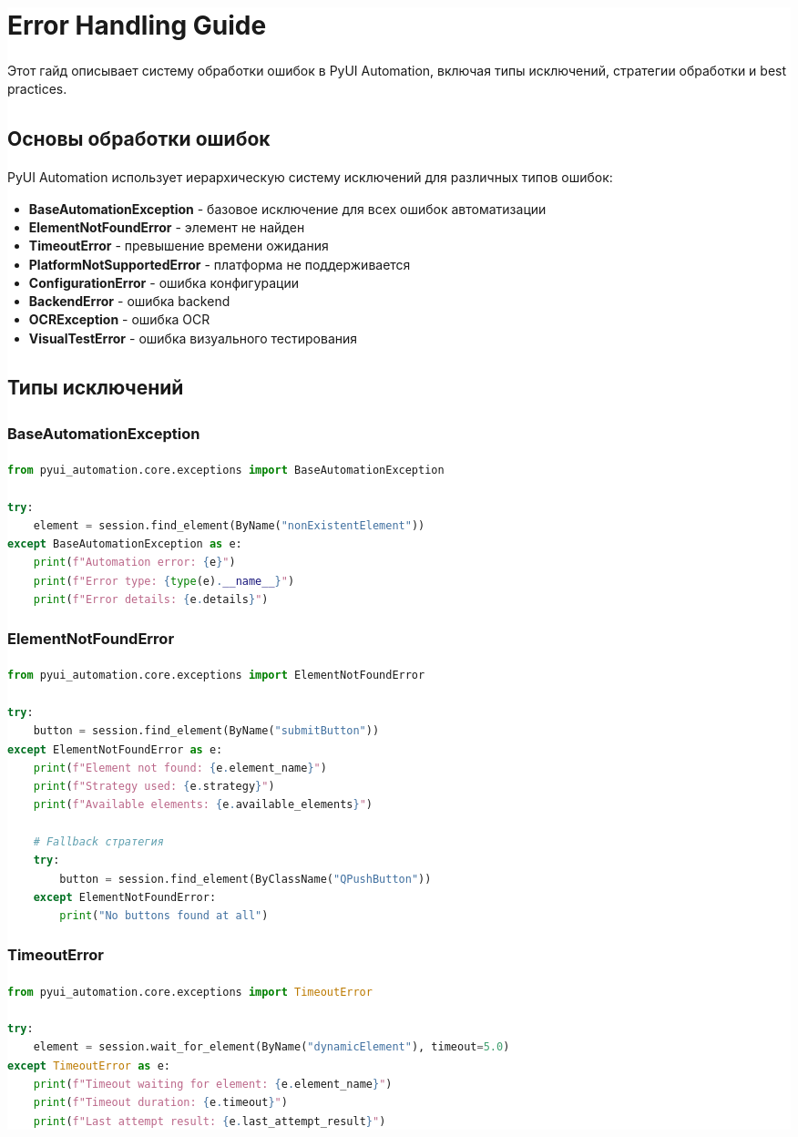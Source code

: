 # Error Handling Guide

Этот гайд описывает систему обработки ошибок в PyUI Automation, включая типы исключений, стратегии обработки и best practices.

## Основы обработки ошибок

PyUI Automation использует иерархическую систему исключений для различных типов ошибок:
- **BaseAutomationException** - базовое исключение для всех ошибок автоматизации
- **ElementNotFoundError** - элемент не найден
- **TimeoutError** - превышение времени ожидания
- **PlatformNotSupportedError** - платформа не поддерживается
- **ConfigurationError** - ошибка конфигурации
- **BackendError** - ошибка backend
- **OCRException** - ошибка OCR
- **VisualTestError** - ошибка визуального тестирования

## Типы исключений

### BaseAutomationException
```python
from pyui_automation.core.exceptions import BaseAutomationException

try:
    element = session.find_element(ByName("nonExistentElement"))
except BaseAutomationException as e:
    print(f"Automation error: {e}")
    print(f"Error type: {type(e).__name__}")
    print(f"Error details: {e.details}")
```

### ElementNotFoundError
```python
from pyui_automation.core.exceptions import ElementNotFoundError

try:
    button = session.find_element(ByName("submitButton"))
except ElementNotFoundError as e:
    print(f"Element not found: {e.element_name}")
    print(f"Strategy used: {e.strategy}")
    print(f"Available elements: {e.available_elements}")
    
    # Fallback стратегия
    try:
        button = session.find_element(ByClassName("QPushButton"))
    except ElementNotFoundError:
        print("No buttons found at all")
```

### TimeoutError
```python
from pyui_automation.core.exceptions import TimeoutError

try:
    element = session.wait_for_element(ByName("dynamicElement"), timeout=5.0)
except TimeoutError as e:
    print(f"Timeout waiting for element: {e.element_name}")
    print(f"Timeout duration: {e.timeout}")
    print(f"Last attempt result: {e.last_attempt_result}")
```
